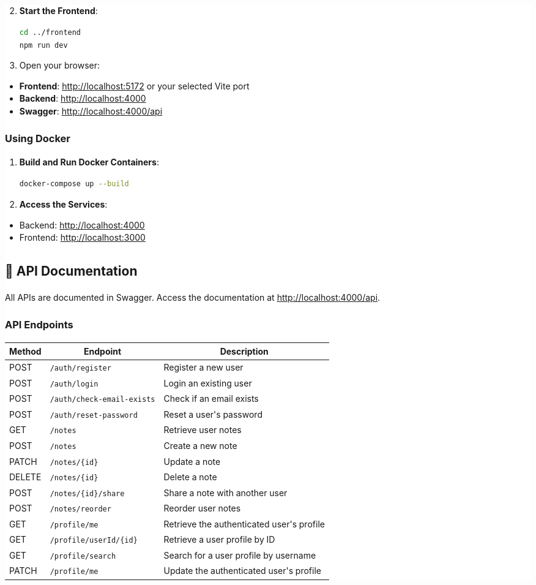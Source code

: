 2. **Start the Frontend**:
   ```bash
   cd ../frontend
   npm run dev
   ```

3. Open your browser:
- **Frontend**: [http://localhost:5172](http://localhost:5172) or your selected Vite port
- **Backend**: [http://localhost:4000](http://localhost:4000)
- **Swagger**: [http://localhost:4000/api](http://localhost:4000/api)

### Using Docker

1. **Build and Run Docker Containers**:
   ```bash
   docker-compose up --build
   ```

2. **Access the Services**:
- Backend: [http://localhost:4000](http://localhost:4000)
- Frontend: [http://localhost:3000](http://localhost:3000)

## 📖 API Documentation

All APIs are documented in Swagger. Access the documentation at [http://localhost:4000/api](http://localhost:4000/api).

### API Endpoints

| Method | Endpoint                   | Description                               |
|--------|----------------------------|-------------------------------------------|
| POST   | `/auth/register`           | Register a new user                       |
| POST   | `/auth/login`              | Login an existing user                    |
| POST   | `/auth/check-email-exists` | Check if an email exists                  |
| POST   | `/auth/reset-password`     | Reset a user's password                   |
| GET    | `/notes`                   | Retrieve user notes                       |
| POST   | `/notes`                   | Create a new note                         |
| PATCH  | `/notes/{id}`              | Update a note                             |
| DELETE | `/notes/{id}`              | Delete a note                             |
| POST   | `/notes/{id}/share`        | Share a note with another user            |
| POST   | `/notes/reorder`           | Reorder user notes                        |
| GET    | `/profile/me`              | Retrieve the authenticated user's profile |
| GET    | `/profile/userId/{id}`     | Retrieve a user profile by ID             |
| GET    | `/profile/search`          | Search for a user profile by username     |
| PATCH  | `/profile/me`              | Update the authenticated user's profile   |
